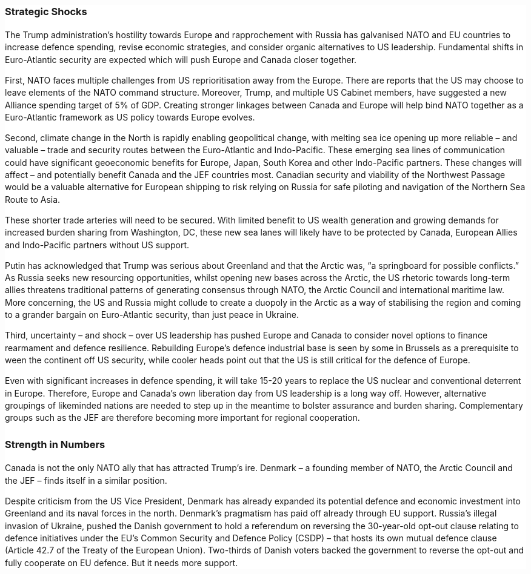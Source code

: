 
### Strategic Shocks

The Trump administration’s hostility towards Europe and rapprochement with Russia has galvanised NATO and EU countries to increase defence spending, revise economic strategies, and consider organic alternatives to US leadership. Fundamental shifts in Euro-Atlantic security are expected which will push Europe and Canada closer together.

First, NATO faces multiple challenges from US reprioritisation away from the Europe. There are reports that the US may choose to leave elements of the NATO command structure. Moreover, Trump, and multiple US Cabinet members, have suggested a new Alliance spending target of 5% of GDP. Creating stronger linkages between Canada and Europe will help bind NATO together as a Euro-Atlantic framework as US policy towards Europe evolves.

Second, climate change in the North is rapidly enabling geopolitical change, with melting sea ice opening up more reliable – and valuable – trade and security routes between the Euro-Atlantic and Indo-Pacific. These emerging sea lines of communication could have significant geoeconomic benefits for Europe, Japan, South Korea and other Indo-Pacific partners. These changes will affect – and potentially benefit Canada and the JEF countries most. Canadian security and viability of the Northwest Passage would be a valuable alternative for European shipping to risk relying on Russia for safe piloting and navigation of the Northern Sea Route to Asia.

These shorter trade arteries will need to be secured. With limited benefit to US wealth generation and growing demands for increased burden sharing from Washington, DC, these new sea lanes will likely have to be protected by Canada, European Allies and Indo-Pacific partners without US support.

Putin has acknowledged that Trump was serious about Greenland and that the Arctic was, “a springboard for possible conflicts.” As Russia seeks new resourcing opportunities, whilst opening new bases across the Arctic, the US rhetoric towards long-term allies threatens traditional patterns of generating consensus through NATO, the Arctic Council and international maritime law. More concerning, the US and Russia might collude to create a duopoly in the Arctic as a way of stabilising the region and coming to a grander bargain on Euro-Atlantic security, than just peace in Ukraine.

Third, uncertainty – and shock – over US leadership has pushed Europe and Canada to consider novel options to finance rearmament and defence resilience. Rebuilding Europe’s defence industrial base is seen by some in Brussels as a prerequisite to ween the continent off US security, while cooler heads point out that the US is still critical for the defence of Europe.

Even with significant increases in defence spending, it will take 15-20 years to replace the US nuclear and conventional deterrent in Europe. Therefore, Europe and Canada’s own liberation day from US leadership is a long way off. However, alternative groupings of likeminded nations are needed to step up in the meantime to bolster assurance and burden sharing. Complementary groups such as the JEF are therefore becoming more important for regional cooperation.


### Strength in Numbers

Canada is not the only NATO ally that has attracted Trump’s ire. Denmark – a founding member of NATO, the Arctic Council and the JEF – finds itself in a similar position.

Despite criticism from the US Vice President, Denmark has already expanded its potential defence and economic investment into Greenland and its naval forces in the north. Denmark’s pragmatism has paid off already through EU support. Russia’s illegal invasion of Ukraine, pushed the Danish government to hold a referendum on reversing the 30-year-old opt-out clause relating to defence initiatives under the EU’s Common Security and Defence Policy (CSDP) – that hosts its own mutual defence clause (Article 42.7 of the Treaty of the European Union). Two-thirds of Danish voters backed the government to reverse the opt-out and fully cooperate on EU defence. But it needs more support.

